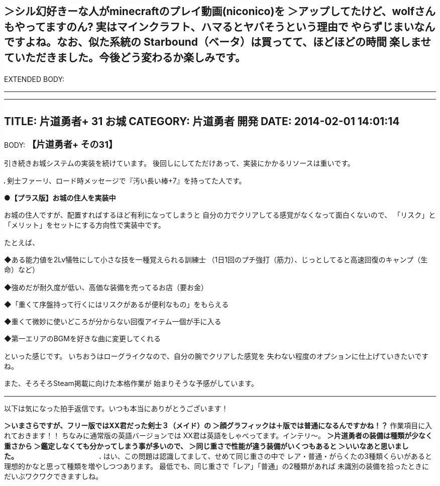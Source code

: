 
<strong>＞シル幻好きーな人がminecraftのプレイ動画(niconico)を
＞アップしてたけど、wolfさんもやってますのん?</strong>
実はマインクラフト、ハマるとヤバそうという理由で
やらずじまいなんですよね。なお、似た系統の
Starbound（ベータ）は買ってて、ほどほどの時間
楽しませていただきました。今後どう変わるか楽しみです。
-----
EXTENDED BODY:

-----
--------
TITLE: 片道勇者+ 31 お城
CATEGORY: 片道勇者 開発
DATE: 2014-02-01 14:01:14
-----
BODY:
<strong><span style="font-size:large;">【片道勇者+ その31】</span></strong>

引き続きお城システムの実装を続けています。
後回しにしてただけあって、実装にかかるリソースは重いです。

<img src="../image/2014/20140201.jpg" border="1" title="">
剣士ファーリ、ロード時メッセージで『汚い長い棒+7』を持ってた人です。


<strong>●【プラス版】お城の住人を実装中</strong>

お城の住人ですが、配置すればするほど有利になってしまうと
自分の力でクリアしてる感覚がなくなって面白くないので、
「リスク」と「メリット」をセットにする方向性で実装中です。

たとえば、

◆ある能力値を2Lv犠牲にして小さな技を一種覚えられる訓練士
（1日1回のプチ強打（筋力）、じっとしてると高速回復のキャンプ（生命）など）

◆強めだが耐久度が低い、高価な装備を売ってるお店（要お金）

◆「重くて序盤持って行くにはリスクがあるが便利なもの」をもらえる

◆重くて微妙に使いどころが分からない回復アイテム一個が手に入る

◆第一エリアのBGMを好きな曲に変更してくれる

といった感じです。
いちおうはローグライクなので、自分の腕でクリアした感覚を
失わない程度のオプションに仕上げていきたいですね。

また、そろそろSteam掲載に向けた本格作業が
始まりそうな予感がしています。
<hr size="1" />
以下は気になった拍手返信です。いつも本当にありがとうございます！

<strong>＞いまさらですが、フリー版ではXX君だった剣士３（メイド）の
＞顔グラフィックは＋版では普通になるんですかね！？</strong>
作業項目に入れておきます！！
ちなみに通常版の英語バージョンでは
XX君は英語をしゃべってます。インテリ～。
<strong>
＞片道勇者の装備は種類が少なく重さから
＞鑑定しなくても分かってしまう事が多いので、
＞同じ重さで性能が違う装備がいくつもあると
＞いいなあと思いました。　　　　　　　　　　　　.</strong>
はい、この問題は認識してまして、せめて同じ重さの中で
レア・普通・がらくたの3種類くらいがあると
理想的かなと思って種類を増やしつつあります。
最低でも、同じ重さで「レア」「普通」の2種類があれば
未識別の装備を拾ったときにだいぶワクワクできますしね。
